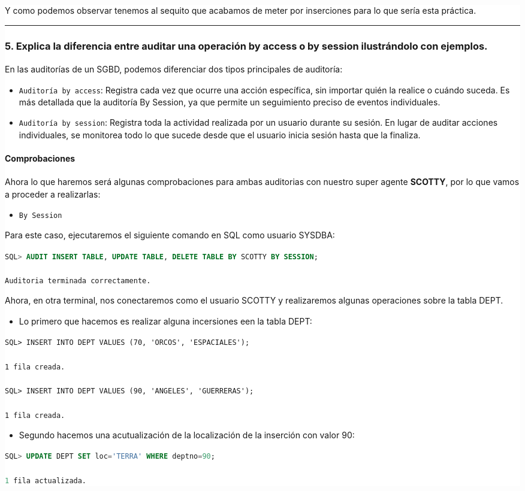 Y como podemos observar tenemos al sequito que acabamos de meter por inserciones para lo que sería esta práctica.


---
### **5. Explica la diferencia entre auditar una operación by access o by session ilustrándolo con ejemplos.**

En las auditorías de un SGBD, podemos diferenciar dos tipos principales de auditoría:

- `Auditoría by access`: Registra cada vez que ocurre una acción específica, sin importar quién la realice o cuándo suceda. Es más detallada que la auditoría By Session, ya que permite un seguimiento preciso de eventos individuales.


- `Auditoría by session`: Registra toda la actividad realizada por un usuario durante su sesión. En lugar de auditar acciones individuales, se monitorea todo lo que sucede desde que el usuario inicia sesión hasta que la finaliza.


#### Comprobaciones

Ahora lo que haremos será algunas comprobaciones para ambas auditorias con nuestro super agente **SCOTTY**, por lo que vamos a proceder a realizarlas:

- ```By Session```

Para este caso, ejecutaremos el siguiente comando en SQL como usuario SYSDBA:

```sql
SQL> AUDIT INSERT TABLE, UPDATE TABLE, DELETE TABLE BY SCOTTY BY SESSION;      

Auditoria terminada correctamente.

```
Ahora, en otra terminal, nos conectaremos como el usuario SCOTTY y realizaremos algunas operaciones sobre la tabla DEPT.

- Lo primero que hacemos es realizar alguna incersiones een la tabla DEPT:

```
SQL> INSERT INTO DEPT VALUES (70, 'ORCOS', 'ESPACIALES');

1 fila creada.

SQL> INSERT INTO DEPT VALUES (90, 'ANGELES', 'GUERRERAS');

1 fila creada.

```
- Segundo hacemos una acutualización de la localización de la inserción con valor 90:

```sql
SQL> UPDATE DEPT SET loc='TERRA' WHERE deptno=90;

1 fila actualizada.
```

